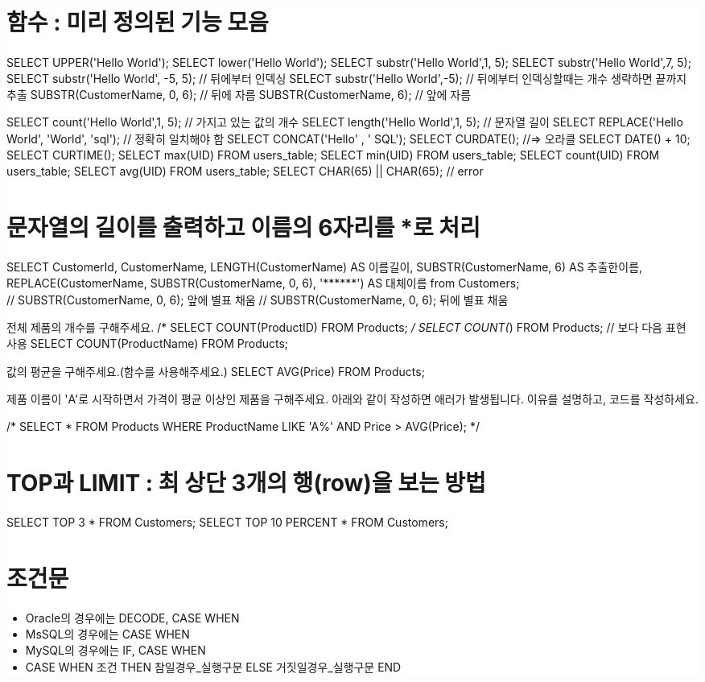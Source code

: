 
# 함수 : 미리 정의된 기능 모음
SELECT UPPER('Hello World');
SELECT lower('Hello World');
SELECT substr('Hello World',1, 5);
SELECT substr('Hello World',7, 5);
SELECT substr('Hello World', -5, 5); // 뒤에부터 인덱싱
SELECT substr('Hello World',-5);  // 뒤에부터 인덱싱할때는 개수 생략하면 끝까지 추출
SUBSTR(CustomerName, 0, 6); // 뒤에 자름
SUBSTR(CustomerName, 6); // 앞에 자름

SELECT count('Hello World',1, 5);  // 가지고 있는 값의 개수
SELECT length('Hello World',1, 5);  // 문자열 길이
SELECT REPLACE('Hello World', 'World', 'sql'); // 정확히 일치해야 함 
SELECT CONCAT('Hello' , ' SQL');
SELECT CURDATE(); //=> 오라클  SELECT DATE() + 10;
SELECT CURTIME();
SELECT max(UID) FROM users_table; 
SELECT min(UID) FROM users_table; 
SELECT count(UID) FROM users_table; 
SELECT avg(UID) FROM users_table; 
SELECT CHAR(65) || CHAR(65); // error


# 문자열의 길이를 출력하고 이름의 6자리를 *로 처리
SELECT CustomerId, CustomerName, LENGTH(CustomerName) AS 이름길이,
		SUBSTR(CustomerName, 6) AS 추출한이름,
		REPLACE(CustomerName,  SUBSTR(CustomerName, 0, 6), '******') AS 대체이름
from Customers;        
      // SUBSTR(CustomerName, 0, 6); 앞에 별표 채움
      // SUBSTR(CustomerName, 0, 6); 뒤에 별표 채움


전체 제품의 개수를 구해주세요.
/* SELECT COUNT(ProductID) FROM Products; */
SELECT COUNT(*) FROM Products;  // 보다 다음 표현 사용 
SELECT COUNT(ProductName) FROM Products;

값의 평균을 구해주세요.(함수를 사용해주세요.)
SELECT AVG(Price) FROM Products;

제품 이름이 'A'로 시작하면서 가격이 평균 이상인 제품을 구해주세요. 아래와 같이 작성하면 애러가 발생됩니다. 이유를 설명하고, 코드를 작성하세요.

/* SELECT * FROM Products WHERE ProductName LIKE 'A%' AND Price > AVG(Price); */

# TOP과 LIMIT : 최 상단 3개의 행(row)을 보는 방법
SELECT TOP 3 * FROM Customers;
SELECT TOP 10 PERCENT * FROM Customers;


# 조건문
- Oracle의 경우에는 DECODE, CASE WHEN
- MsSQL의 경우에는 CASE WHEN
- MySQL의 경우에는 IF, CASE WHEN
- CASE WHEN 조건 THEN 참일경우_실행구문 ELSE 거짓일경우_실행구문 END
